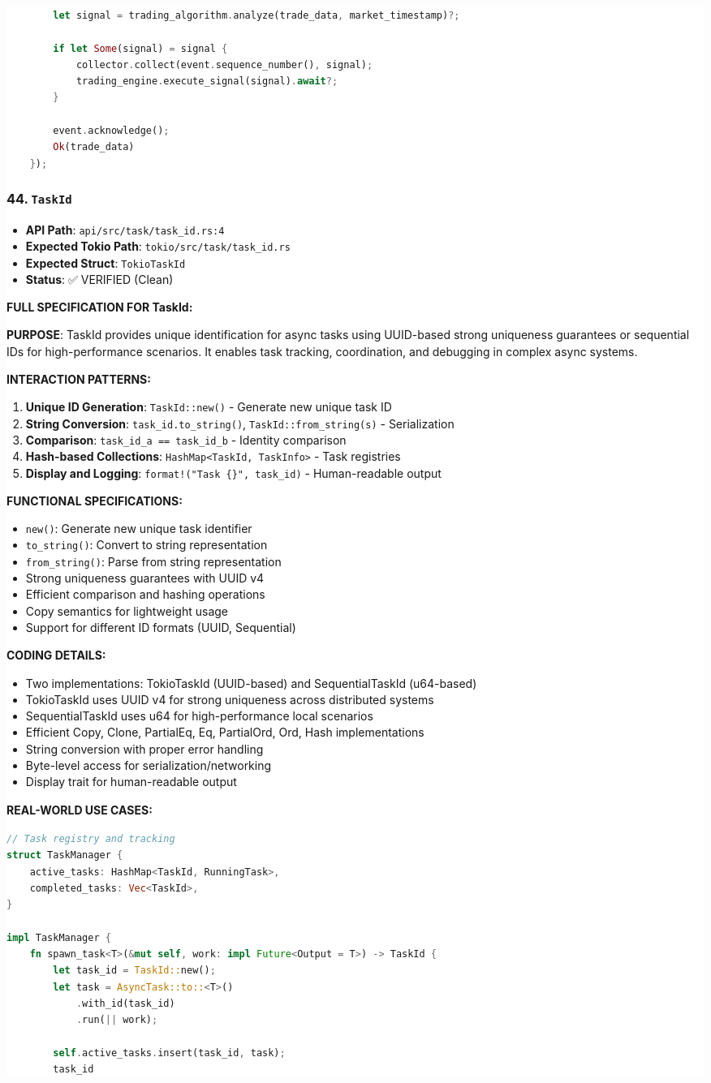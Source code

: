 ```rust
        let signal = trading_algorithm.analyze(trade_data, market_timestamp)?;
        
        if let Some(signal) = signal {
            collector.collect(event.sequence_number(), signal);
            trading_engine.execute_signal(signal).await?;
        }
        
        event.acknowledge();
        Ok(trade_data)
    });
```

### 44. `TaskId`
- **API Path**: `api/src/task/task_id.rs:4`
- **Expected Tokio Path**: `tokio/src/task/task_id.rs`
- **Expected Struct**: `TokioTaskId`
- **Status**: ✅ VERIFIED (Clean)

**FULL SPECIFICATION FOR TaskId:**

**PURPOSE**: TaskId provides unique identification for async tasks using UUID-based strong uniqueness guarantees or sequential IDs for high-performance scenarios. It enables task tracking, coordination, and debugging in complex async systems.

**INTERACTION PATTERNS:**
1. **Unique ID Generation**: `TaskId::new()` - Generate new unique task ID
2. **String Conversion**: `task_id.to_string()`, `TaskId::from_string(s)` - Serialization
3. **Comparison**: `task_id_a == task_id_b` - Identity comparison
4. **Hash-based Collections**: `HashMap<TaskId, TaskInfo>` - Task registries
5. **Display and Logging**: `format!("Task {}", task_id)` - Human-readable output

**FUNCTIONAL SPECIFICATIONS:**
- `new()`: Generate new unique task identifier
- `to_string()`: Convert to string representation
- `from_string()`: Parse from string representation
- Strong uniqueness guarantees with UUID v4
- Efficient comparison and hashing operations
- Copy semantics for lightweight usage
- Support for different ID formats (UUID, Sequential)

**CODING DETAILS:**
- Two implementations: TokioTaskId (UUID-based) and SequentialTaskId (u64-based)
- TokioTaskId uses UUID v4 for strong uniqueness across distributed systems
- SequentialTaskId uses u64 for high-performance local scenarios
- Efficient Copy, Clone, PartialEq, Eq, PartialOrd, Ord, Hash implementations
- String conversion with proper error handling
- Byte-level access for serialization/networking
- Display trait for human-readable output

**REAL-WORLD USE CASES:**
```rust
// Task registry and tracking
struct TaskManager {
    active_tasks: HashMap<TaskId, RunningTask>,
    completed_tasks: Vec<TaskId>,
}

impl TaskManager {
    fn spawn_task<T>(&mut self, work: impl Future<Output = T>) -> TaskId {
        let task_id = TaskId::new();
        let task = AsyncTask::to::<T>()
            .with_id(task_id)
            .run(|| work);
        
        self.active_tasks.insert(task_id, task);
        task_id
```
